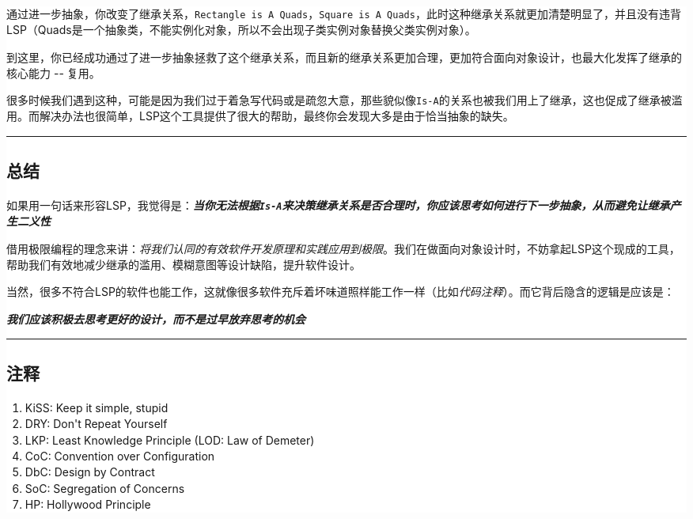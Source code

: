 通过进一步抽象，你改变了继承关系，`Rectangle is A Quads`，`Square is A Quads`，此时这种继承关系就更加清楚明显了，并且没有违背LSP（Quads是一个抽象类，不能实例化对象，所以不会出现子类实例对象替换父类实例对象）。

到这里，你已经成功通过了进一步抽象拯救了这个继承关系，而且新的继承关系更加合理，更加符合面向对象设计，也最大化发挥了继承的核心能力 -- 复用。

很多时候我们遇到这种，可能是因为我们过于着急写代码或是疏忽大意，那些貌似像`Is-A`的关系也被我们用上了继承，这也促成了继承被滥用。而解决办法也很简单，LSP这个工具提供了很大的帮助，最终你会发现大多是由于恰当抽象的缺失。


---


## 总结
如果用一句话来形容LSP，我觉得是：***当你无法根据`Is-A`来决策继承关系是否合理时，你应该思考如何进行下一步抽象，从而避免让继承产生二义性***

借用极限编程的理念来讲：*将我们认同的有效软件开发原理和实践应用到极限*。我们在做面向对象设计时，不妨拿起LSP这个现成的工具，帮助我们有效地减少继承的滥用、模糊意图等设计缺陷，提升软件设计。

当然，很多不符合LSP的软件也能工作，这就像很多软件充斥着坏味道照样能工作一样（比如*代码注释*）。而它背后隐含的逻辑是应该是：

***我们应该积极去思考更好的设计，而不是过早放弃思考的机会***

---

## 注释
1. KiSS: Keep it simple, stupid
2. DRY: Don't Repeat Yourself
3. LKP: Least Knowledge Principle (LOD: Law of Demeter)
4. CoC: Convention over Configuration
5. DbC: Design by Contract
6. SoC: Segregation of Concerns
7. HP: Hollywood Principle